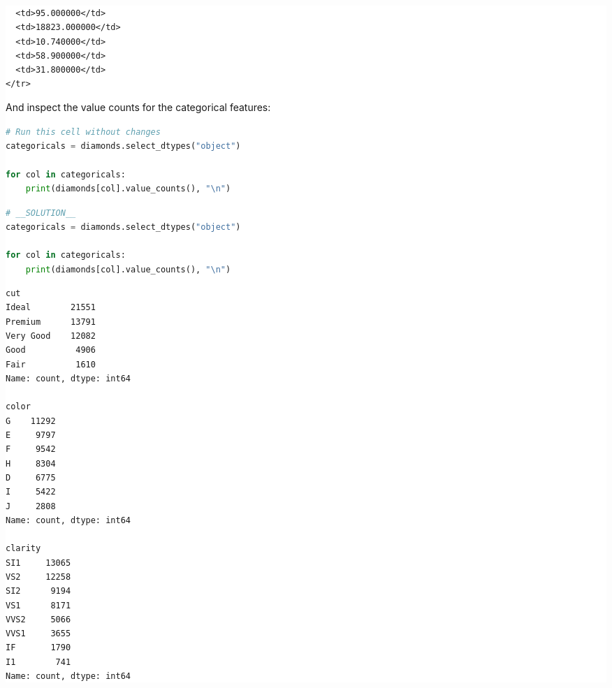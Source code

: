       <td>95.000000</td>
      <td>18823.000000</td>
      <td>10.740000</td>
      <td>58.900000</td>
      <td>31.800000</td>
    </tr>
  </tbody>
</table>
</div>



And inspect the value counts for the categorical features:


```python
# Run this cell without changes
categoricals = diamonds.select_dtypes("object")

for col in categoricals:
    print(diamonds[col].value_counts(), "\n")
```


```python
# __SOLUTION__
categoricals = diamonds.select_dtypes("object")

for col in categoricals:
    print(diamonds[col].value_counts(), "\n")
```

    cut
    Ideal        21551
    Premium      13791
    Very Good    12082
    Good          4906
    Fair          1610
    Name: count, dtype: int64 
    
    color
    G    11292
    E     9797
    F     9542
    H     8304
    D     6775
    I     5422
    J     2808
    Name: count, dtype: int64 
    
    clarity
    SI1     13065
    VS2     12258
    SI2      9194
    VS1      8171
    VVS2     5066
    VVS1     3655
    IF       1790
    I1        741
    Name: count, dtype: int64 
    